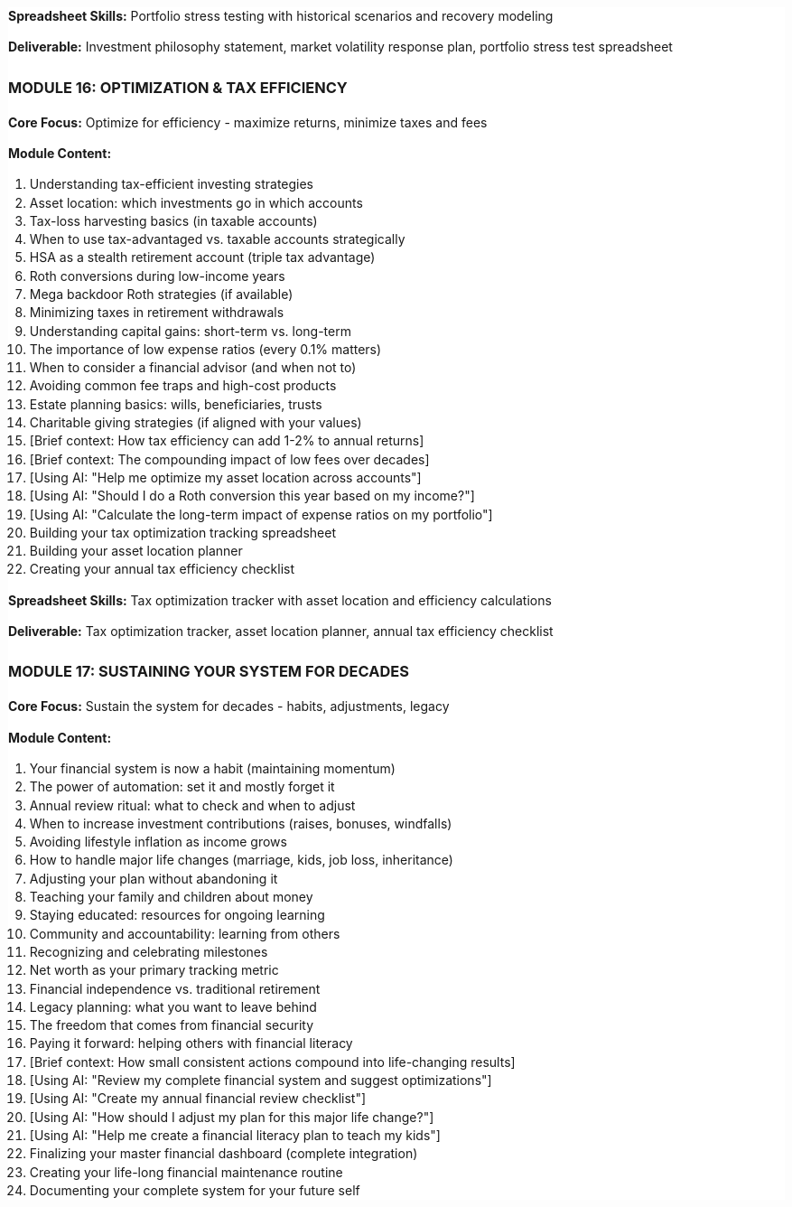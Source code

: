 **Spreadsheet Skills:** Portfolio stress testing with historical scenarios and recovery modeling

**Deliverable:** Investment philosophy statement, market volatility response plan, portfolio stress test spreadsheet

### MODULE 16: OPTIMIZATION & TAX EFFICIENCY

**Core Focus:** Optimize for efficiency - maximize returns, minimize taxes and fees

**Module Content:**
1. Understanding tax-efficient investing strategies
2. Asset location: which investments go in which accounts
3. Tax-loss harvesting basics (in taxable accounts)
4. When to use tax-advantaged vs. taxable accounts strategically
5. HSA as a stealth retirement account (triple tax advantage)
6. Roth conversions during low-income years
7. Mega backdoor Roth strategies (if available)
8. Minimizing taxes in retirement withdrawals
9. Understanding capital gains: short-term vs. long-term
10. The importance of low expense ratios (every 0.1% matters)
11. When to consider a financial advisor (and when not to)
12. Avoiding common fee traps and high-cost products
13. Estate planning basics: wills, beneficiaries, trusts
14. Charitable giving strategies (if aligned with your values)
15. [Brief context: How tax efficiency can add 1-2% to annual returns]
16. [Brief context: The compounding impact of low fees over decades]
17. [Using AI: "Help me optimize my asset location across accounts"]
18. [Using AI: "Should I do a Roth conversion this year based on my income?"]
19. [Using AI: "Calculate the long-term impact of expense ratios on my portfolio"]
20. Building your tax optimization tracking spreadsheet
21. Building your asset location planner
22. Creating your annual tax efficiency checklist

**Spreadsheet Skills:** Tax optimization tracker with asset location and efficiency calculations

**Deliverable:** Tax optimization tracker, asset location planner, annual tax efficiency checklist

### MODULE 17: SUSTAINING YOUR SYSTEM FOR DECADES

**Core Focus:** Sustain the system for decades - habits, adjustments, legacy

**Module Content:**
1. Your financial system is now a habit (maintaining momentum)
2. The power of automation: set it and mostly forget it
3. Annual review ritual: what to check and when to adjust
4. When to increase investment contributions (raises, bonuses, windfalls)
5. Avoiding lifestyle inflation as income grows
6. How to handle major life changes (marriage, kids, job loss, inheritance)
7. Adjusting your plan without abandoning it
8. Teaching your family and children about money
9. Staying educated: resources for ongoing learning
10. Community and accountability: learning from others
11. Recognizing and celebrating milestones
12. Net worth as your primary tracking metric
13. Financial independence vs. traditional retirement
14. Legacy planning: what you want to leave behind
15. The freedom that comes from financial security
16. Paying it forward: helping others with financial literacy
17. [Brief context: How small consistent actions compound into life-changing results]
18. [Using AI: "Review my complete financial system and suggest optimizations"]
19. [Using AI: "Create my annual financial review checklist"]
20. [Using AI: "How should I adjust my plan for this major life change?"]
21. [Using AI: "Help me create a financial literacy plan to teach my kids"]
22. Finalizing your master financial dashboard (complete integration)
23. Creating your life-long financial maintenance routine
24. Documenting your complete system for your future self